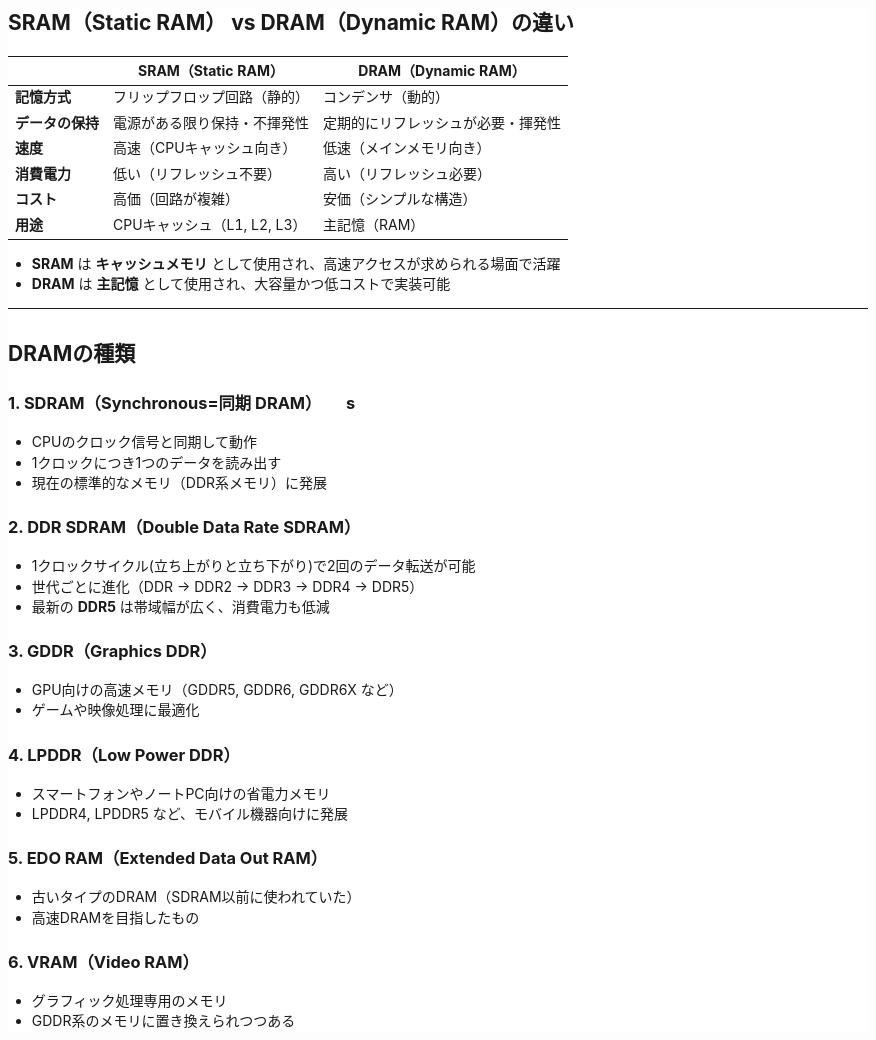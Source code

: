 
## **SRAM（Static RAM） vs DRAM（Dynamic RAM）の違い**  

|  | **SRAM（Static RAM）** | **DRAM（Dynamic RAM）** |
|---|----------------|----------------|
| **記憶方式** | フリップフロップ回路（静的） | コンデンサ（動的） |
| **データの保持** | 電源がある限り保持・不揮発性 | 定期的にリフレッシュが必要・揮発性 |
| **速度** | 高速（CPUキャッシュ向き） | 低速（メインメモリ向き） |
| **消費電力** | 低い（リフレッシュ不要） | 高い（リフレッシュ必要） |
| **コスト** | 高価（回路が複雑） | 安価（シンプルな構造） |
| **用途** | CPUキャッシュ（L1, L2, L3） | 主記憶（RAM） |

- **SRAM** は **キャッシュメモリ** として使用され、高速アクセスが求められる場面で活躍  
- **DRAM** は **主記憶** として使用され、大容量かつ低コストで実装可能  

---

## **DRAMの種類**  

### **1. SDRAM（Synchronous=同期 DRAM）**　　s
- CPUのクロック信号と同期して動作
- 1クロックにつき1つのデータを読み出す
- 現在の標準的なメモリ（DDR系メモリ）に発展  

### **2. DDR SDRAM（Double Data Rate SDRAM）**
- 1クロックサイクル(立ち上がりと立ち下がり)で2回のデータ転送が可能  
- 世代ごとに進化（DDR → DDR2 → DDR3 → DDR4 → DDR5）  
- 最新の **DDR5** は帯域幅が広く、消費電力も低減  

### **3. GDDR（Graphics DDR）**
- GPU向けの高速メモリ（GDDR5, GDDR6, GDDR6X など）  
- ゲームや映像処理に最適化  

### **4. LPDDR（Low Power DDR）**
- スマートフォンやノートPC向けの省電力メモリ  
- LPDDR4, LPDDR5 など、モバイル機器向けに発展  

### **5. EDO RAM（Extended Data Out RAM）**
- 古いタイプのDRAM（SDRAM以前に使われていた）
- 高速DRAMを目指したもの

### **6. VRAM（Video RAM）**
- グラフィック処理専用のメモリ  
- GDDR系のメモリに置き換えられつつある  

